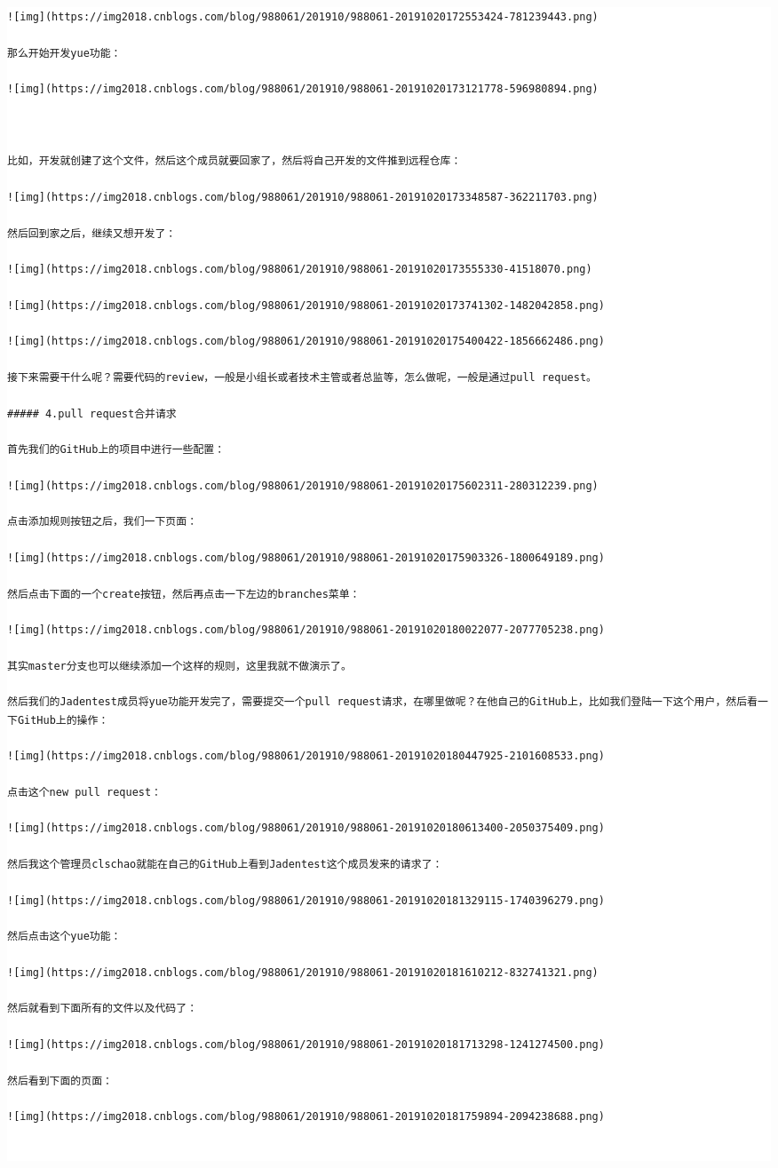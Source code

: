```
![img](https://img2018.cnblogs.com/blog/988061/201910/988061-20191020172553424-781239443.png)

那么开始开发yue功能：

![img](https://img2018.cnblogs.com/blog/988061/201910/988061-20191020173121778-596980894.png)

 

比如，开发就创建了这个文件，然后这个成员就要回家了，然后将自己开发的文件推到远程仓库：

![img](https://img2018.cnblogs.com/blog/988061/201910/988061-20191020173348587-362211703.png)

然后回到家之后，继续又想开发了：

![img](https://img2018.cnblogs.com/blog/988061/201910/988061-20191020173555330-41518070.png)

![img](https://img2018.cnblogs.com/blog/988061/201910/988061-20191020173741302-1482042858.png)

![img](https://img2018.cnblogs.com/blog/988061/201910/988061-20191020175400422-1856662486.png)

接下来需要干什么呢？需要代码的review，一般是小组长或者技术主管或者总监等，怎么做呢，一般是通过pull request。

##### 4.pull request合并请求

首先我们的GitHub上的项目中进行一些配置：

![img](https://img2018.cnblogs.com/blog/988061/201910/988061-20191020175602311-280312239.png)

点击添加规则按钮之后，我们一下页面：

![img](https://img2018.cnblogs.com/blog/988061/201910/988061-20191020175903326-1800649189.png)

然后点击下面的一个create按钮，然后再点击一下左边的branches菜单：

![img](https://img2018.cnblogs.com/blog/988061/201910/988061-20191020180022077-2077705238.png)

其实master分支也可以继续添加一个这样的规则，这里我就不做演示了。

然后我们的Jadentest成员将yue功能开发完了，需要提交一个pull request请求，在哪里做呢？在他自己的GitHub上，比如我们登陆一下这个用户，然后看一下GitHub上的操作：

![img](https://img2018.cnblogs.com/blog/988061/201910/988061-20191020180447925-2101608533.png)

点击这个new pull request：

![img](https://img2018.cnblogs.com/blog/988061/201910/988061-20191020180613400-2050375409.png)

然后我这个管理员clschao就能在自己的GitHub上看到Jadentest这个成员发来的请求了：

![img](https://img2018.cnblogs.com/blog/988061/201910/988061-20191020181329115-1740396279.png)

然后点击这个yue功能：

![img](https://img2018.cnblogs.com/blog/988061/201910/988061-20191020181610212-832741321.png)

然后就看到下面所有的文件以及代码了：

![img](https://img2018.cnblogs.com/blog/988061/201910/988061-20191020181713298-1241274500.png)

然后看到下面的页面：　　

![img](https://img2018.cnblogs.com/blog/988061/201910/988061-20191020181759894-2094238688.png)

 
```